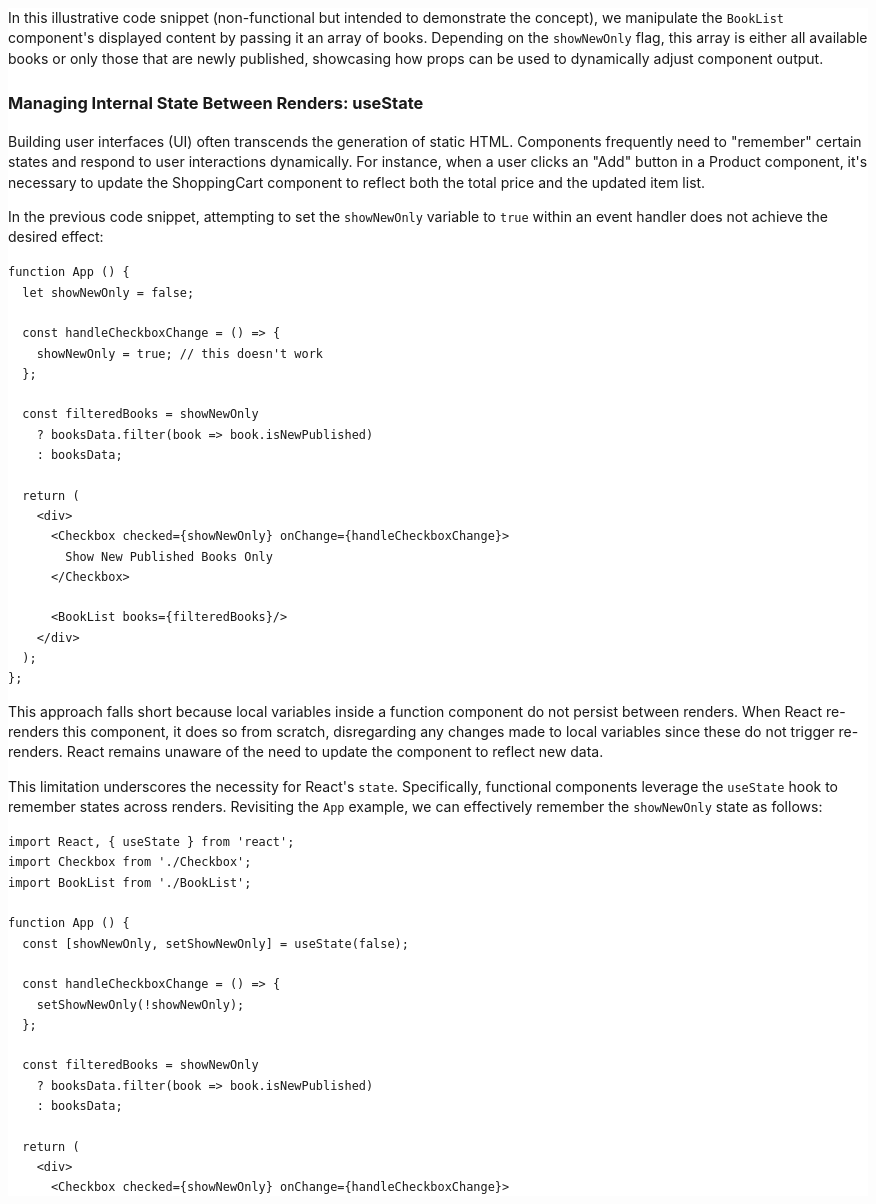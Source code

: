In this illustrative code snippet (non-functional but intended to demonstrate the concept), we manipulate the `BookList` component's displayed content by passing it an array of books. Depending on the `showNewOnly` flag, this array is either all available books or only those that are newly published, showcasing how props can be used to dynamically adjust component output.

### Managing Internal State Between Renders: useState

Building user interfaces (UI) often transcends the generation of static HTML. Components frequently need to "remember" certain states and respond to user interactions dynamically. For instance, when a user clicks an "Add" button in a Product component, it's necessary to update the ShoppingCart component to reflect both the total price and the updated item list.

In the previous code snippet, attempting to set the `showNewOnly` variable to `true` within an event handler does not achieve the desired effect:

```tsx
function App () {
  let showNewOnly = false;

  const handleCheckboxChange = () => {
    showNewOnly = true; // this doesn't work
  };

  const filteredBooks = showNewOnly
    ? booksData.filter(book => book.isNewPublished)
    : booksData;

  return (
    <div>
      <Checkbox checked={showNewOnly} onChange={handleCheckboxChange}>
        Show New Published Books Only
      </Checkbox>

      <BookList books={filteredBooks}/>
    </div>
  );
};
```

This approach falls short because local variables inside a function component do not persist between renders. When React re-renders this component, it does so from scratch, disregarding any changes made to local variables since these do not trigger re-renders. React remains unaware of the need to update the component to reflect new data.

This limitation underscores the necessity for React's `state`. Specifically, functional components leverage the `useState` hook to remember states across renders. Revisiting the `App` example, we can effectively remember the `showNewOnly` state as follows:

```tsx
import React, { useState } from 'react';
import Checkbox from './Checkbox';
import BookList from './BookList';

function App () {
  const [showNewOnly, setShowNewOnly] = useState(false);

  const handleCheckboxChange = () => {
    setShowNewOnly(!showNewOnly);
  };

  const filteredBooks = showNewOnly
    ? booksData.filter(book => book.isNewPublished)
    : booksData;

  return (
    <div>
      <Checkbox checked={showNewOnly} onChange={handleCheckboxChange}>
```